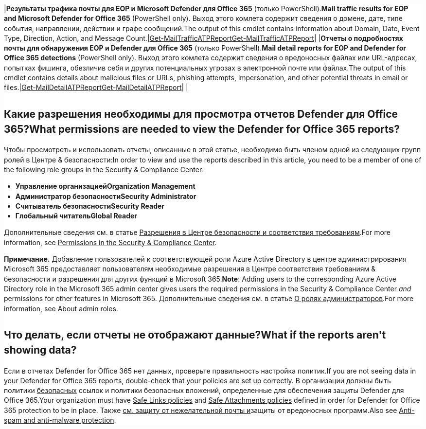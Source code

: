|<span data-ttu-id="35b51-316">**Результаты трафика почты для EOP и Microsoft Defender для Office 365** (только PowerShell).</span><span class="sxs-lookup"><span data-stu-id="35b51-316">**Mail traffic results for EOP and Microsoft Defender for Office 365** (PowerShell only).</span></span> <span data-ttu-id="35b51-317">Выход этого комлета содержит сведения о домене, дате, типе события, направлении, действии и графе сообщений.</span><span class="sxs-lookup"><span data-stu-id="35b51-317">The output of this cmdlet contains information about Domain, Date, Event Type, Direction, Action, and Message Count.</span></span>|[<span data-ttu-id="35b51-318">Get-MailTrafficATPReport</span><span class="sxs-lookup"><span data-stu-id="35b51-318">Get-MailTrafficATPReport</span></span>](/powershell/module/exchange/get-mailtrafficatpreport)|
|<span data-ttu-id="35b51-319">**Отчеты о подробностях почты для обнаружения EOP и Defender для Office 365** (только PowerShell).</span><span class="sxs-lookup"><span data-stu-id="35b51-319">**Mail detail reports for EOP and Defender for Office 365 detections** (PowerShell only).</span></span> <span data-ttu-id="35b51-320">Выход этого комлета содержит сведения о вредоносных файлах или URL-адресах, попытках фишинга, обезличив себя и других потенциальных угрозах в электронной почте или файлах.</span><span class="sxs-lookup"><span data-stu-id="35b51-320">The output of this cmdlet contains details about malicious files or URLs, phishing attempts, impersonation, and other potential threats in email or files.</span></span>|[<span data-ttu-id="35b51-321">Get-MailDetailATPReport</span><span class="sxs-lookup"><span data-stu-id="35b51-321">Get-MailDetailATPReport</span></span>](/powershell/module/exchange/get-maildetailatpreport)|
|

## <a name="what-permissions-are-needed-to-view-the-defender-for-office-365-reports"></a><span data-ttu-id="35b51-322">Какие разрешения необходимы для просмотра отчетов Defender для Office 365?</span><span class="sxs-lookup"><span data-stu-id="35b51-322">What permissions are needed to view the Defender for Office 365 reports?</span></span>

<span data-ttu-id="35b51-323">Чтобы просмотреть и использовать отчеты, описанные в этой статье, необходимо быть членом одной из следующих групп ролей в Центре & безопасности:</span><span class="sxs-lookup"><span data-stu-id="35b51-323">In order to view and use the reports described in this article, you need to be a member of one of the following role groups in the Security & Compliance Center:</span></span>

- <span data-ttu-id="35b51-324">**Управление организацией**</span><span class="sxs-lookup"><span data-stu-id="35b51-324">**Organization Management**</span></span>
- <span data-ttu-id="35b51-325">**Администратор безопасности**</span><span class="sxs-lookup"><span data-stu-id="35b51-325">**Security Administrator**</span></span>
- <span data-ttu-id="35b51-326">**Считыватель безопасности**</span><span class="sxs-lookup"><span data-stu-id="35b51-326">**Security Reader**</span></span>
- <span data-ttu-id="35b51-327">**Глобальный читатель**</span><span class="sxs-lookup"><span data-stu-id="35b51-327">**Global Reader**</span></span>

<span data-ttu-id="35b51-328">Дополнительные сведения см. в статье [Разрешения в Центре безопасности и соответствия требованиям](permissions-in-the-security-and-compliance-center.md).</span><span class="sxs-lookup"><span data-stu-id="35b51-328">For more information, see [Permissions in the Security & Compliance Center](permissions-in-the-security-and-compliance-center.md).</span></span>

<span data-ttu-id="35b51-329">**Примечание.** Добавление пользователей к соответствующей роли Azure Active Directory в центре администрирования Microsoft 365 предоставляет  пользователям необходимые разрешения в Центре соответствия требованиям & безопасности и разрешения для других функций в Microsoft 365.</span><span class="sxs-lookup"><span data-stu-id="35b51-329">**Note**: Adding users to the corresponding Azure Active Directory role in the Microsoft 365 admin center gives users the required permissions in the Security & Compliance Center _and_ permissions for other features in Microsoft 365.</span></span> <span data-ttu-id="35b51-330">Дополнительные сведения см. в статье [О ролях администраторов](../../admin/add-users/about-admin-roles.md).</span><span class="sxs-lookup"><span data-stu-id="35b51-330">For more information, see [About admin roles](../../admin/add-users/about-admin-roles.md).</span></span>

## <a name="what-if-the-reports-arent-showing-data"></a><span data-ttu-id="35b51-331">Что делать, если отчеты не отображают данные?</span><span class="sxs-lookup"><span data-stu-id="35b51-331">What if the reports aren't showing data?</span></span>

<span data-ttu-id="35b51-332">Если в отчетах Defender for Office 365 нет данных, проверьте правильность настройка политик.</span><span class="sxs-lookup"><span data-stu-id="35b51-332">If you are not seeing data in your Defender for Office 365 reports, double-check that your policies are set up correctly.</span></span> <span data-ttu-id="35b51-333">В организации должны быть политики [](set-up-safe-attachments-policies.md) [безопасных](set-up-safe-links-policies.md) ссылок и политики безопасных вложений, определенные для обеспечения защиты Defender для Office 365.</span><span class="sxs-lookup"><span data-stu-id="35b51-333">Your organization must have [Safe Links policies](set-up-safe-links-policies.md) and [Safe Attachments policies](set-up-safe-attachments-policies.md) defined in order for Defender for Office 365 protection to be in place.</span></span> <span data-ttu-id="35b51-334">Также [см. защиту от нежелательной почты и](anti-spam-and-anti-malware-protection.md)защиты от вредоносных программ.</span><span class="sxs-lookup"><span data-stu-id="35b51-334">Also see [Anti-spam and anti-malware protection](anti-spam-and-anti-malware-protection.md).</span></span>
